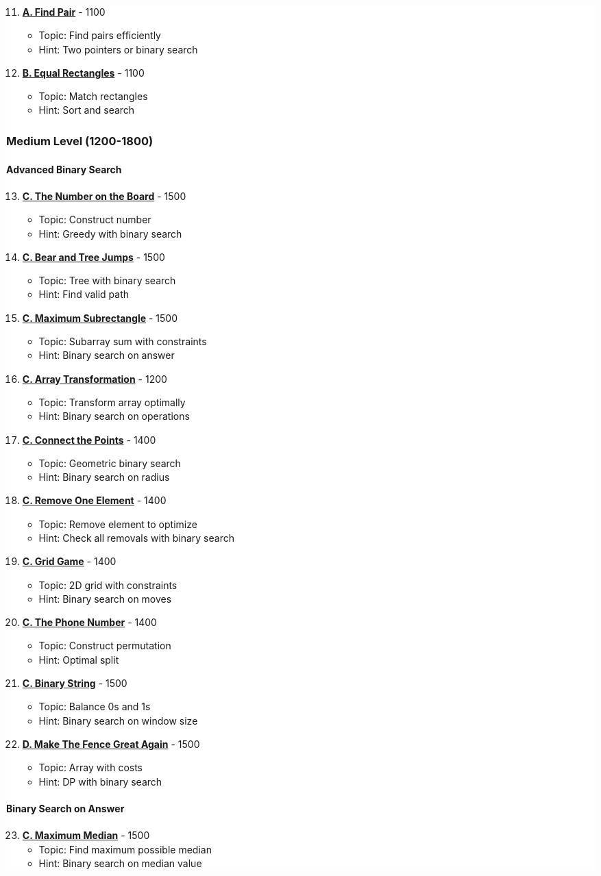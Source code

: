 11. **[A. Find Pair](https://codeforces.com/problemset/problem/160/A)** - 1100
    - Topic: Find pairs efficiently
    - Hint: Two pointers or binary search

12. **[B. Equal Rectangles](https://codeforces.com/problemset/problem/1383/B)** - 1100
    - Topic: Match rectangles
    - Hint: Sort and search

### **Medium Level (1200-1800)**

#### **Advanced Binary Search**
13. **[C. The Number on the Board](https://codeforces.com/problemset/problem/835/C)** - 1500
    - Topic: Construct number
    - Hint: Greedy with binary search

14. **[C. Bear and Tree Jumps](https://codeforces.com/problemset/problem/771/C)** - 1500
    - Topic: Tree with binary search
    - Hint: Find valid path

15. **[C. Maximum Subrectangle](https://codeforces.com/problemset/problem/1061/C)** - 1500
    - Topic: Subarray sum with constraints
    - Hint: Binary search on answer

16. **[C. Array Transformation](https://codeforces.com/problemset/problem/1185/C)** - 1200
    - Topic: Transform array optimally
    - Hint: Binary search on operations

17. **[C. Connect the Points](https://codeforces.com/problemset/problem/1355/C)** - 1400
    - Topic: Geometric binary search
    - Hint: Binary search on radius

18. **[C. Remove One Element](https://codeforces.com/problemset/problem/1272/C)** - 1400
    - Topic: Remove element to optimize
    - Hint: Check all removals with binary search

19. **[C. Grid Game](https://codeforces.com/problemset/problem/1104/C)** - 1400
    - Topic: 2D grid with constraints
    - Hint: Binary search on moves

20. **[C. The Phone Number](https://codeforces.com/problemset/problem/1017/C)** - 1400
    - Topic: Construct permutation
    - Hint: Optimal split

21. **[C. Binary String](https://codeforces.com/problemset/problem/1680/C)** - 1500
    - Topic: Balance 0s and 1s
    - Hint: Binary search on window size

22. **[D. Make The Fence Great Again](https://codeforces.com/problemset/problem/1221/D)** - 1500
    - Topic: Array with costs
    - Hint: DP with binary search

#### **Binary Search on Answer**
23. **[C. Maximum Median](https://codeforces.com/problemset/problem/1201/C)** - 1500
    - Topic: Find maximum possible median
    - Hint: Binary search on median value
